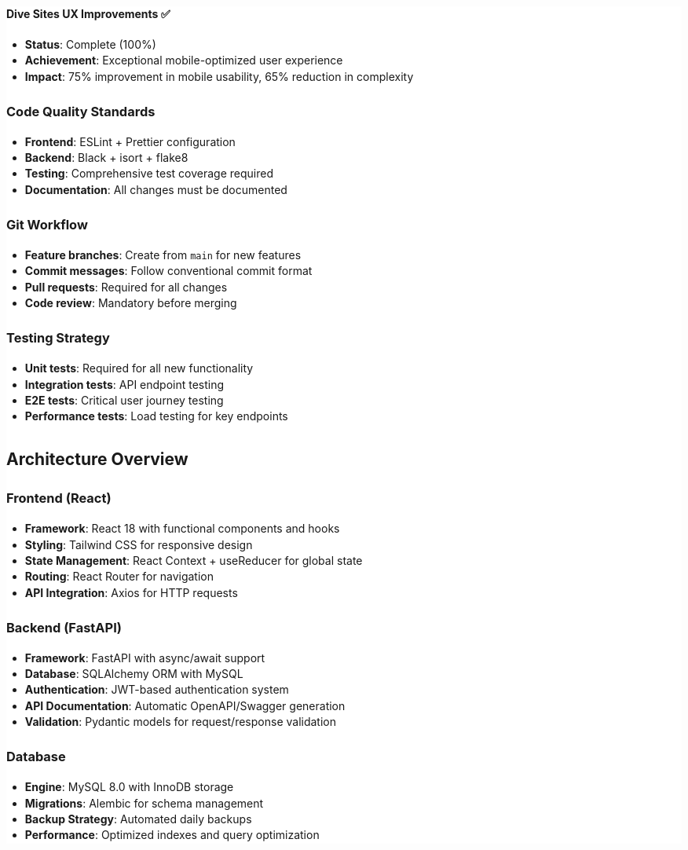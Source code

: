 #### **Dive Sites UX Improvements** ✅

- **Status**: Complete (100%)
- **Achievement**: Exceptional mobile-optimized user experience
- **Impact**: 75% improvement in mobile usability, 65% reduction in complexity

### Code Quality Standards

- **Frontend**: ESLint + Prettier configuration
- **Backend**: Black + isort + flake8
- **Testing**: Comprehensive test coverage required
- **Documentation**: All changes must be documented

### Git Workflow

- **Feature branches**: Create from `main` for new features
- **Commit messages**: Follow conventional commit format
- **Pull requests**: Required for all changes
- **Code review**: Mandatory before merging

### Testing Strategy

- **Unit tests**: Required for all new functionality
- **Integration tests**: API endpoint testing
- **E2E tests**: Critical user journey testing
- **Performance tests**: Load testing for key endpoints

## Architecture Overview

### Frontend (React)

- **Framework**: React 18 with functional components and hooks
- **Styling**: Tailwind CSS for responsive design
- **State Management**: React Context + useReducer for global state
- **Routing**: React Router for navigation
- **API Integration**: Axios for HTTP requests

### Backend (FastAPI)

- **Framework**: FastAPI with async/await support
- **Database**: SQLAlchemy ORM with MySQL
- **Authentication**: JWT-based authentication system
- **API Documentation**: Automatic OpenAPI/Swagger generation
- **Validation**: Pydantic models for request/response validation

### Database

- **Engine**: MySQL 8.0 with InnoDB storage
- **Migrations**: Alembic for schema management
- **Backup Strategy**: Automated daily backups
- **Performance**: Optimized indexes and query optimization
